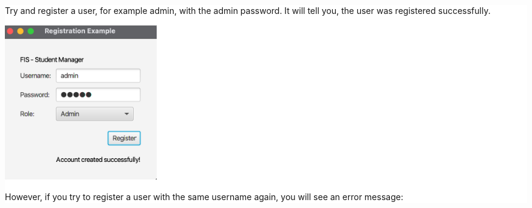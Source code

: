 Try and register a user, for example admin, with the admin password. It will tell you, the user was registered successfully.

<img src="docs/Registered.png" width="250"/>

However, if you try to register a user with the same username again, you will see an error message:
